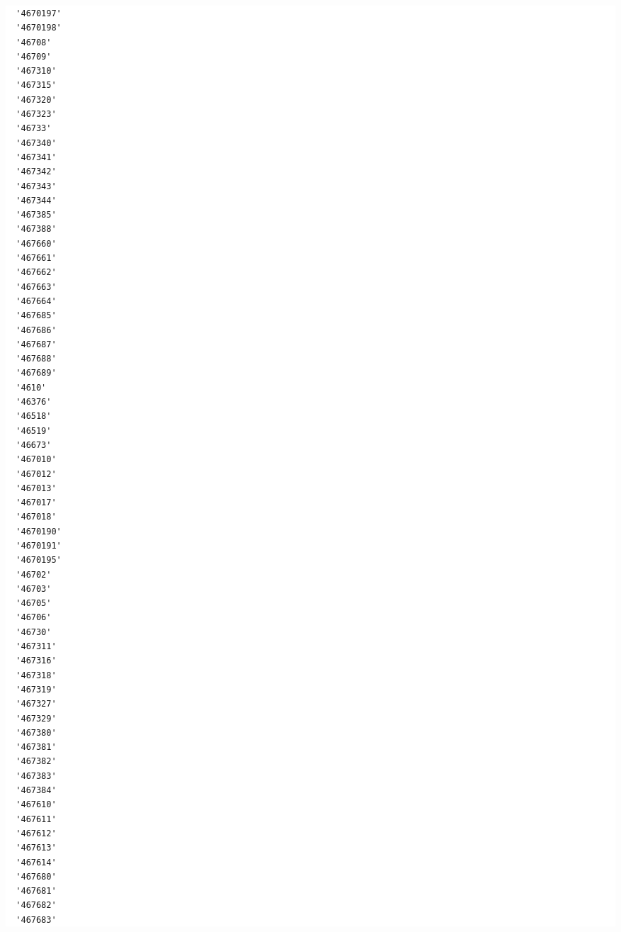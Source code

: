       '4670197'
      '4670198'
      '46708'
      '46709'
      '467310'
      '467315'
      '467320'
      '467323'
      '46733'
      '467340'
      '467341'
      '467342'
      '467343'
      '467344'
      '467385'
      '467388'
      '467660'
      '467661'
      '467662'
      '467663'
      '467664'
      '467685'
      '467686'
      '467687'
      '467688'
      '467689'
      '4610'
      '46376'
      '46518'
      '46519'
      '46673'
      '467010'
      '467012'
      '467013'
      '467017'
      '467018'
      '4670190'
      '4670191'
      '4670195'
      '46702'
      '46703'
      '46705'
      '46706'
      '46730'
      '467311'
      '467316'
      '467318'
      '467319'
      '467327'
      '467329'
      '467380'
      '467381'
      '467382'
      '467383'
      '467384'
      '467610'
      '467611'
      '467612'
      '467613'
      '467614'
      '467680'
      '467681'
      '467682'
      '467683'